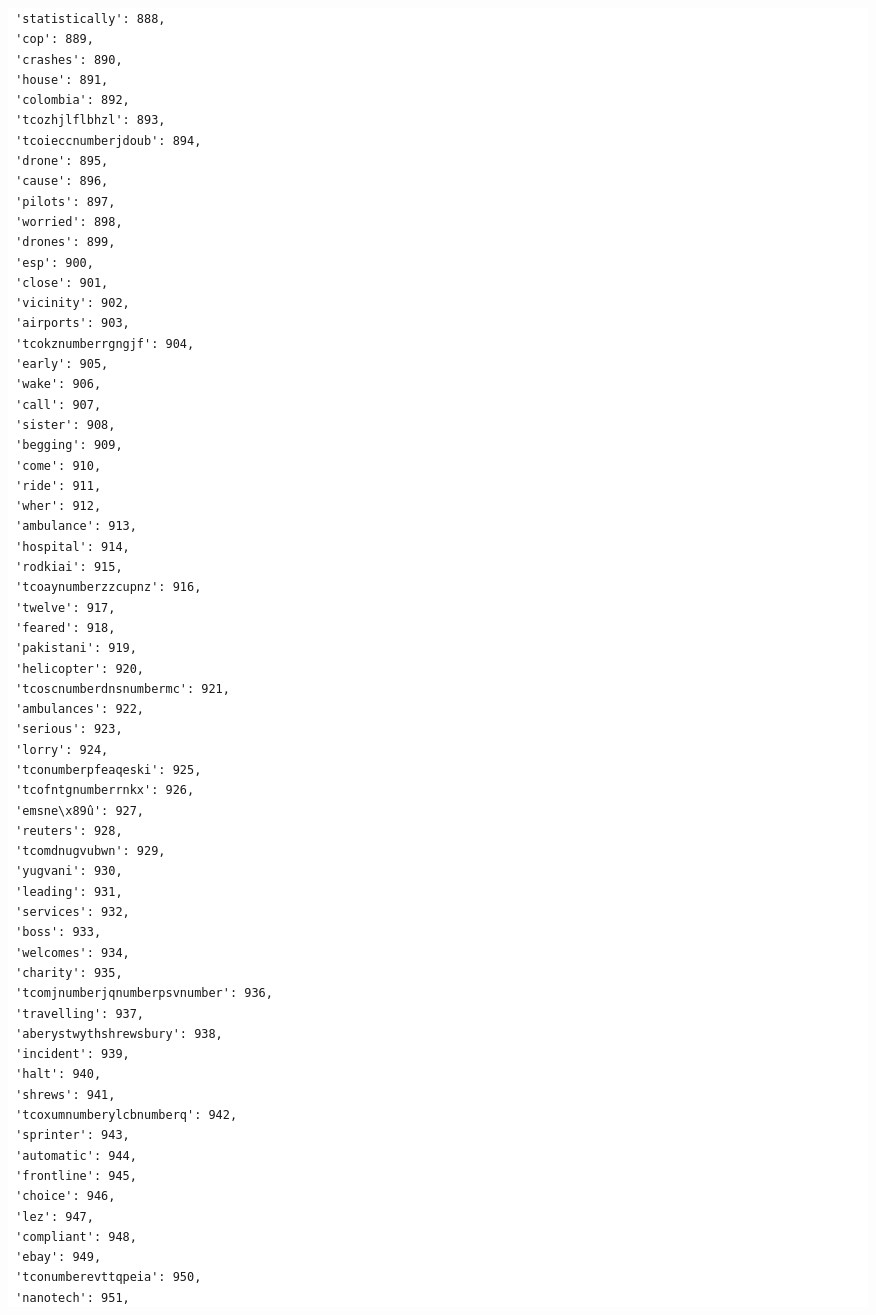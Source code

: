      'statistically': 888,
     'cop': 889,
     'crashes': 890,
     'house': 891,
     'colombia': 892,
     'tcozhjlflbhzl': 893,
     'tcoieccnumberjdoub': 894,
     'drone': 895,
     'cause': 896,
     'pilots': 897,
     'worried': 898,
     'drones': 899,
     'esp': 900,
     'close': 901,
     'vicinity': 902,
     'airports': 903,
     'tcokznumberrgngjf': 904,
     'early': 905,
     'wake': 906,
     'call': 907,
     'sister': 908,
     'begging': 909,
     'come': 910,
     'ride': 911,
     'wher': 912,
     'ambulance': 913,
     'hospital': 914,
     'rodkiai': 915,
     'tcoaynumberzzcupnz': 916,
     'twelve': 917,
     'feared': 918,
     'pakistani': 919,
     'helicopter': 920,
     'tcoscnumberdnsnumbermc': 921,
     'ambulances': 922,
     'serious': 923,
     'lorry': 924,
     'tconumberpfeaqeski': 925,
     'tcofntgnumberrnkx': 926,
     'emsne\x89û': 927,
     'reuters': 928,
     'tcomdnugvubwn': 929,
     'yugvani': 930,
     'leading': 931,
     'services': 932,
     'boss': 933,
     'welcomes': 934,
     'charity': 935,
     'tcomjnumberjqnumberpsvnumber': 936,
     'travelling': 937,
     'aberystwythshrewsbury': 938,
     'incident': 939,
     'halt': 940,
     'shrews': 941,
     'tcoxumnumberylcbnumberq': 942,
     'sprinter': 943,
     'automatic': 944,
     'frontline': 945,
     'choice': 946,
     'lez': 947,
     'compliant': 948,
     'ebay': 949,
     'tconumberevttqpeia': 950,
     'nanotech': 951,